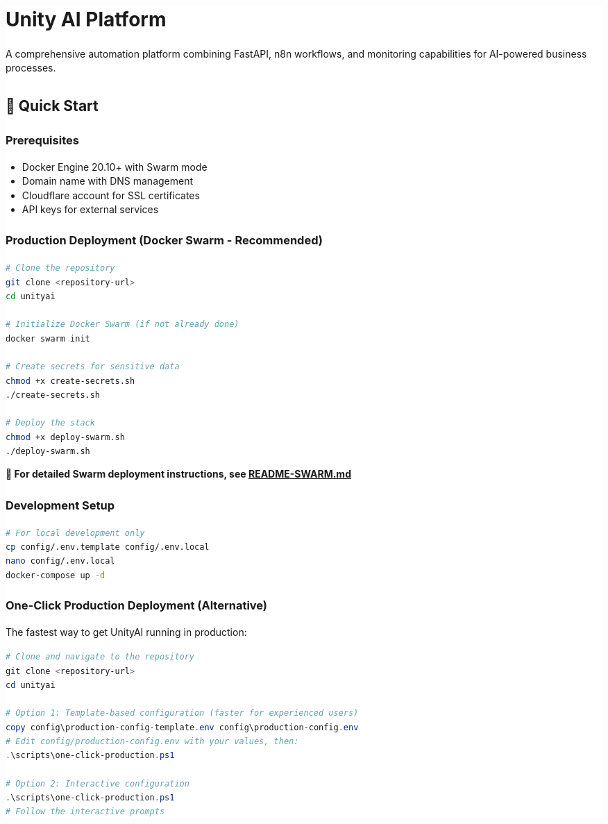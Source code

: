 # Unity AI Platform

A comprehensive automation platform combining FastAPI, n8n workflows, and monitoring capabilities for AI-powered business processes.

## 🚀 Quick Start

### Prerequisites
- Docker Engine 20.10+ with Swarm mode
- Domain name with DNS management
- Cloudflare account for SSL certificates
- API keys for external services

### Production Deployment (Docker Swarm - Recommended)
```bash
# Clone the repository
git clone <repository-url>
cd unityai

# Initialize Docker Swarm (if not already done)
docker swarm init

# Create secrets for sensitive data
chmod +x create-secrets.sh
./create-secrets.sh

# Deploy the stack
chmod +x deploy-swarm.sh
./deploy-swarm.sh
```

**📖 For detailed Swarm deployment instructions, see [README-SWARM.md](README-SWARM.md)**

### Development Setup
```bash
# For local development only
cp config/.env.template config/.env.local
nano config/.env.local
docker-compose up -d
```

### One-Click Production Deployment (Alternative)

The fastest way to get UnityAI running in production:

```powershell
# Clone and navigate to the repository
git clone <repository-url>
cd unityai

# Option 1: Template-based configuration (faster for experienced users)
copy config\production-config-template.env config\production-config.env
# Edit config/production-config.env with your values, then:
.\scripts\one-click-production.ps1

# Option 2: Interactive configuration
.\scripts\one-click-production.ps1
# Follow the interactive prompts
```

